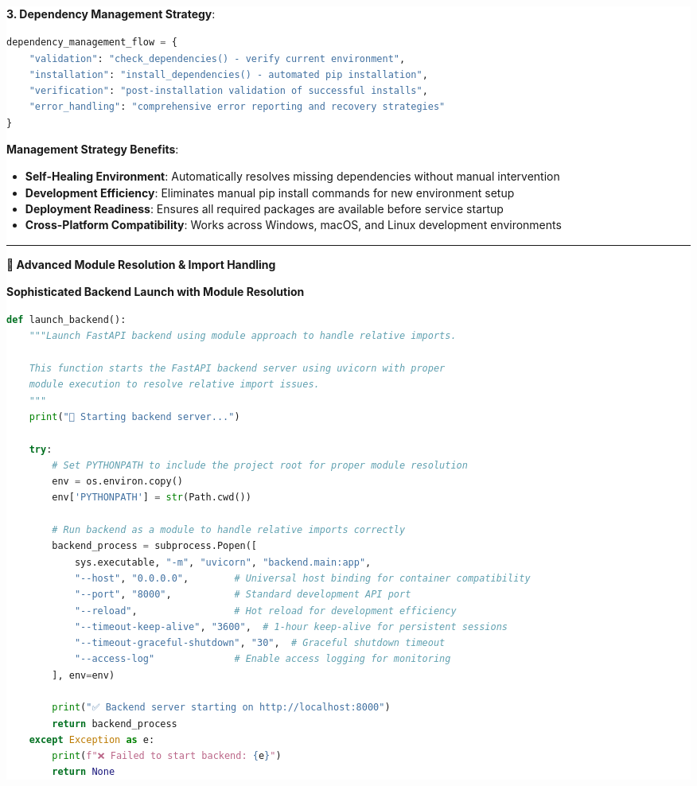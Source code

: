 **3. Dependency Management Strategy**:
```python
dependency_management_flow = {
    "validation": "check_dependencies() - verify current environment",
    "installation": "install_dependencies() - automated pip installation",
    "verification": "post-installation validation of successful installs",
    "error_handling": "comprehensive error reporting and recovery strategies"
}
```

**Management Strategy Benefits**:
- **Self-Healing Environment**: Automatically resolves missing dependencies without manual intervention
- **Development Efficiency**: Eliminates manual pip install commands for new environment setup
- **Deployment Readiness**: Ensures all required packages are available before service startup
- **Cross-Platform Compatibility**: Works across Windows, macOS, and Linux development environments

---

**🔧 Advanced Module Resolution & Import Handling**

**Sophisticated Backend Launch with Module Resolution**
```python
def launch_backend():
    """Launch FastAPI backend using module approach to handle relative imports.

    This function starts the FastAPI backend server using uvicorn with proper
    module execution to resolve relative import issues.
    """
    print("🚀 Starting backend server...")
    
    try:
        # Set PYTHONPATH to include the project root for proper module resolution
        env = os.environ.copy()
        env['PYTHONPATH'] = str(Path.cwd())
        
        # Run backend as a module to handle relative imports correctly
        backend_process = subprocess.Popen([
            sys.executable, "-m", "uvicorn", "backend.main:app",
            "--host", "0.0.0.0",        # Universal host binding for container compatibility
            "--port", "8000",           # Standard development API port
            "--reload",                 # Hot reload for development efficiency
            "--timeout-keep-alive", "3600",  # 1-hour keep-alive for persistent sessions
            "--timeout-graceful-shutdown", "30",  # Graceful shutdown timeout
            "--access-log"              # Enable access logging for monitoring
        ], env=env)
        
        print("✅ Backend server starting on http://localhost:8000")
        return backend_process
    except Exception as e:
        print(f"❌ Failed to start backend: {e}")
        return None
```

